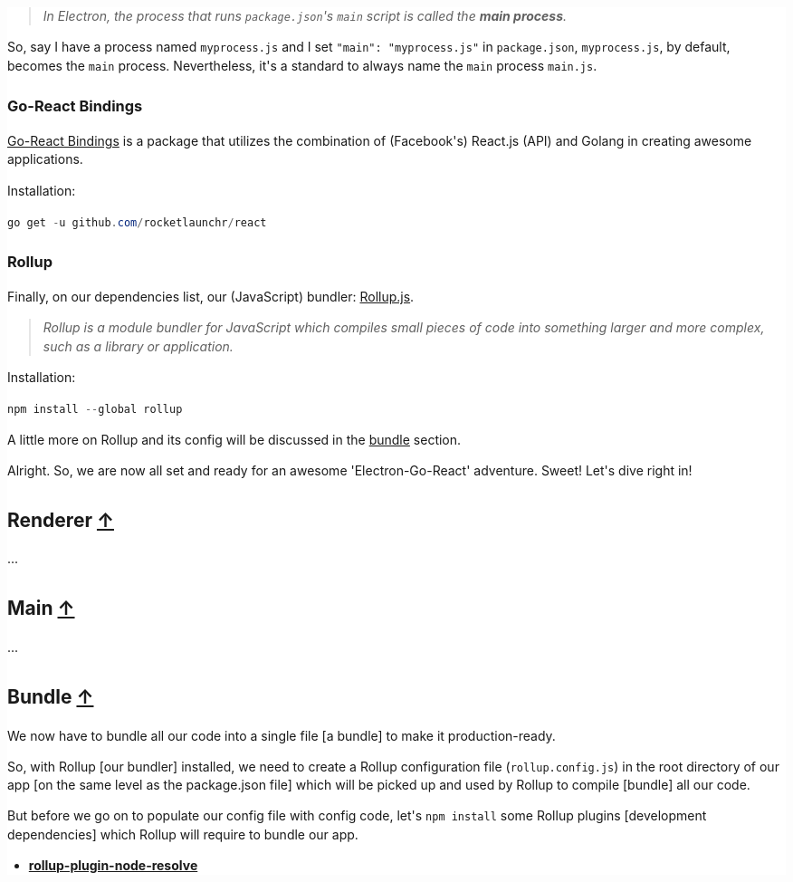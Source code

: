 > _In Electron, the process that runs `package.json`'s `main` script is called the **main process**._

So, say I have a process named `myprocess.js` and I set `"main": "myprocess.js"` in `package.json`, `myprocess.js`, by default, becomes the `main` process. Nevertheless, it's a standard to always name the `main` process `main.js`.

### **Go-React Bindings**

[Go-React Bindings](https://github.com/rocketlaunchr/react) is a package that utilizes the combination of (Facebook's) React.js (API) and Golang in creating awesome applications.

Installation:

```powershell
go get -u github.com/rocketlaunchr/react
```

### **Rollup**

Finally, on our dependencies list, our (JavaScript) bundler: [Rollup.js](https://rollupjs.org/guide/en/).

> _Rollup is a module bundler for JavaScript which compiles small pieces of code into something larger and more complex, such as a library or application._

Installation:

```powershell
npm install --global rollup
```

A little more on Rollup and its config will be discussed in the [bundle](#bundle-↑) section.

Alright. So, we are now all set and ready for an awesome 'Electron-Go-React' adventure. Sweet! Let's dive right in!

## **Renderer [↑](#table-of-contents)**

...

## **Main [↑](#table-of-contents)**

...

## **Bundle [↑](#table-of-contents)**

We now have to bundle all our code into a single file [a bundle] to make it production-ready.

So, with Rollup [our bundler] installed, we need to create a Rollup configuration file (`rollup.config.js`) in the root directory of our app [on the same level as the package.json file] which will be picked up and used by Rollup to compile [bundle] all our code.

But before we go on to populate our config file with config code, let's `npm install` some Rollup plugins [development dependencies] which Rollup will require to bundle our app.

* **[rollup-plugin-node-resolve](https://www.npmjs.com/package/rollup-plugin-node-resolve)**
